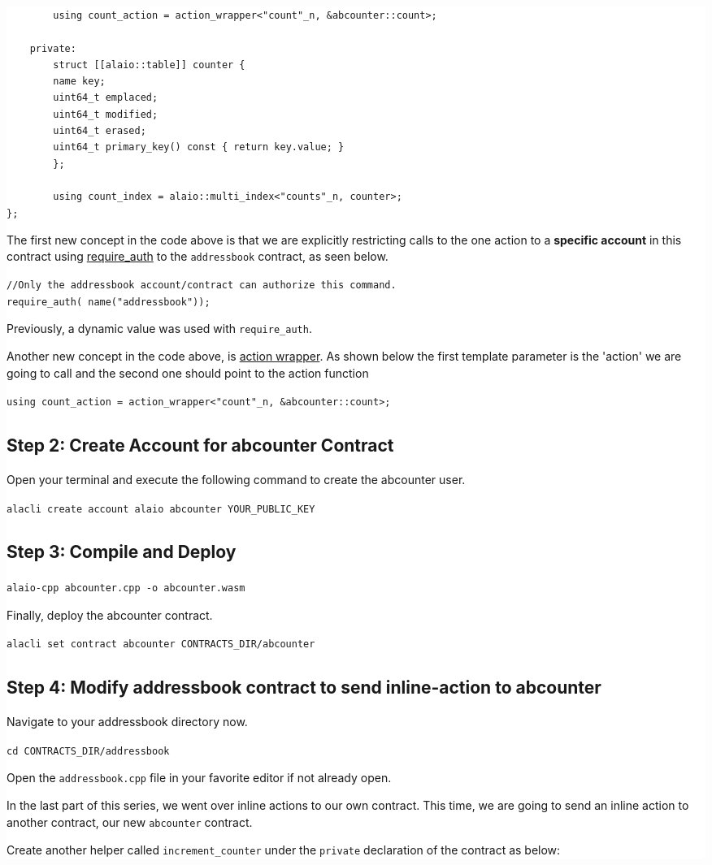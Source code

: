             using count_action = action_wrapper<"count"_n, &abcounter::count>;

        private:
            struct [[alaio::table]] counter {
            name key;
            uint64_t emplaced;
            uint64_t modified;
            uint64_t erased;
            uint64_t primary_key() const { return key.value; }
            };

            using count_index = alaio::multi_index<"counts"_n, counter>;
    };

The first new concept in the code above is that we are explicitly restricting calls to the one action to a **specific account** in this contract using [require_auth]() to the `addressbook` contract, as seen below.

    //Only the addressbook account/contract can authorize this command.
    require_auth( name("addressbook"));

Previously, a dynamic value was used with `require_auth`.

Another new concept in the code above, is [action wrapper](). As shown below the first template parameter is the 'action' we are going to call and the second one should point to the action function

    using count_action = action_wrapper<"count"_n, &abcounter::count>;

## Step 2: Create Account for abcounter Contract

Open your terminal and execute the following command to create the abcounter user.

    alacli create account alaio abcounter YOUR_PUBLIC_KEY

## Step 3: Compile and Deploy

    alaio-cpp abcounter.cpp -o abcounter.wasm

Finally, deploy the abcounter contract.

    alacli set contract abcounter CONTRACTS_DIR/abcounter

## Step 4: Modify addressbook contract to send inline-action to abcounter

Navigate to your addressbook directory now.

    cd CONTRACTS_DIR/addressbook

Open the `addressbook.cpp` file in your favorite editor if not already open.

In the last part of this series, we went over inline actions to our own contract. This time, we are going to send an inline action to another contract, our new `abcounter` contract.

Create another helper called `increment_counter` under the `private` declaration of the contract as below:
